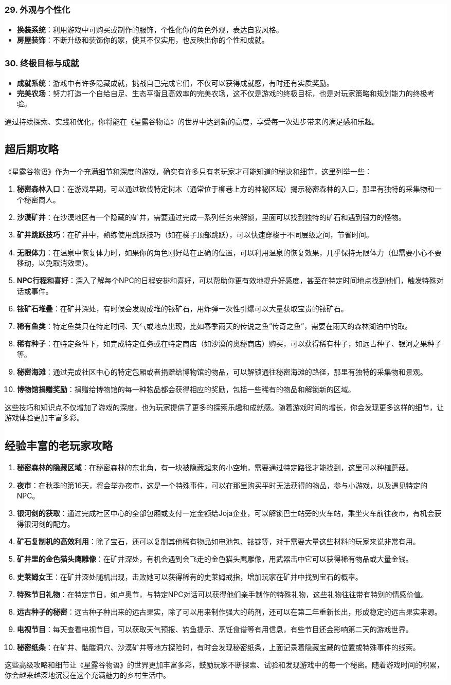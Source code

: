### 29. 外观与个性化
- **换装系统**：利用游戏中可购买或制作的服饰，个性化你的角色外观，表达自我风格。
- **房屋装饰**：不断升级和装饰你的家，使其不仅实用，也反映出你的个性和成就。

### 30. 终极目标与成就
- **成就系统**：游戏中有许多隐藏成就，挑战自己完成它们，不仅可以获得成就感，有时还有实质奖励。
- **完美农场**：努力打造一个自给自足、生态平衡且高效率的完美农场，这不仅是游戏的终极目标，也是对玩家策略和规划能力的终极考验。

通过持续探索、实践和优化，你将能在《星露谷物语》的世界中达到新的高度，享受每一次进步带来的满足感和乐趣。


## 超后期攻略
《星露谷物语》作为一个充满细节和深度的游戏，确实有许多只有老玩家才可能知道的秘诀和细节，这里列举一些：

1. **秘密森林入口**：在游戏早期，可以通过砍伐特定树木（通常位于柳巷上方的神秘区域）揭示秘密森林的入口，那里有独特的采集物和一个秘密商人。

2. **沙漠矿井**：在沙漠地区有一个隐藏的矿井，需要通过完成一系列任务来解锁，里面可以找到独特的矿石和遇到强力的怪物。

3. **矿井跳跃技巧**：在矿井中，熟练使用跳跃技巧（如在梯子顶部跳跃），可以快速穿梭于不同层级之间，节省时间。

4. **无限体力**：在温泉中恢复体力时，如果你的角色刚好站在正确的位置，可以利用温泉的恢复效果，几乎保持无限体力（但需要小心不要移动，以免取消效果）。

5. **NPC行程和喜好**：深入了解每个NPC的日程安排和喜好，可以帮助你更有效地提升好感度，甚至在特定时间地点找到他们，触发特殊对话或事件。

6. **铱矿石堆叠**：在矿井深处，有时候会发现成堆的铱矿石，用炸弹一次性引爆可以大量获取宝贵的铱矿石。

7. **稀有鱼类**：特定鱼类只在特定时间、天气或地点出现，比如春季雨天的传说之鱼“传奇之鱼”，需要在雨天的森林湖泊中钓取。

8. **稀有种子**：在特定条件下，如完成特定任务或在特定商店（如沙漠的奥秘商店）购买，可以获得稀有种子，如远古种子、银河之果种子等。

9. **秘密海滩**：通过完成社区中心的特定包厢或者捐赠给博物馆的物品，可以解锁通往秘密海滩的路径，那里有独特的采集物和景观。

10. **博物馆捐赠奖励**：捐赠给博物馆的每一种物品都会获得相应的奖励，包括一些稀有的物品和解锁新的区域。

这些技巧和知识点不仅增加了游戏的深度，也为玩家提供了更多的探索乐趣和成就感。随着游戏时间的增长，你会发现更多这样的细节，让游戏体验更加丰富多彩。


## 经验丰富的老玩家攻略

1. **秘密森林的隐藏区域**：在秘密森林的东北角，有一块被隐藏起来的小空地，需要通过特定路径才能找到，这里可以种植蘑菇。

2. **夜市**：在秋季的第16天，将会举办夜市，这是一个特殊事件，可以在那里购买平时无法获得的物品，参与小游戏，以及遇见特定的NPC。

3. **银河剑的获取**：通过完成社区中心的全部包厢或支付一定金额给Joja企业，可以解锁巴士站旁的火车站，乘坐火车前往夜市，有机会获得银河剑的配方。

4. **矿石复制机的高效利用**：除了宝石，还可以复制其他稀有物品如电池包、铱锭等，对于需要大量这些材料的玩家来说非常有用。

5. **矿井里的金色猫头鹰雕像**：在矿井深处，有机会遇到会飞走的金色猫头鹰雕像，用武器击中它可以获得稀有物品或大量金钱。

6. **史莱姆女王**：在矿井深处随机出现，击败她可以获得稀有的史莱姆戒指，增加玩家在矿井中找到宝石的概率。

7. **特殊节日礼物**：在特定节日，如卢奥节，与特定NPC对话可以获得他们亲手制作的特殊礼物，这些礼物往往带有特别的情感价值。

8. **远古种子的秘密**：远古种子种出来的远古果实，除了可以用来制作强大的药剂，还可以在第二年重新长出，形成稳定的远古果实来源。

9. **电视节目**：每天查看电视节目，可以获取天气预报、钓鱼提示、烹饪食谱等有用信息，有些节目还会影响第二天的游戏世界。

10. **秘密纸条**：在矿井、骷髅洞穴、沙漠矿井等地方探险时，有时会发现秘密纸条，上面记录着隐藏宝藏的位置或特殊事件的线索。

这些高级攻略和细节让《星露谷物语》的世界更加丰富多彩，鼓励玩家不断探索、试验和发现游戏中的每一个秘密。随着游戏时间的积累，你会越来越深地沉浸在这个充满魅力的乡村生活中。
